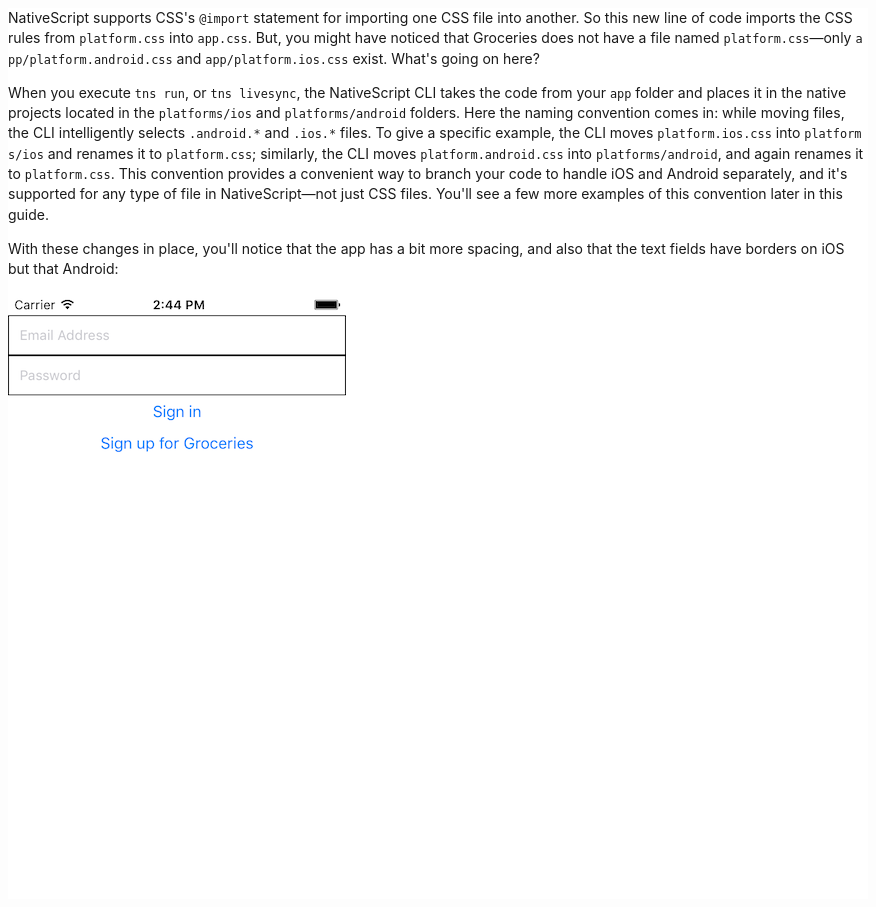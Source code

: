 <div class="exercise-end"></div>

NativeScript supports CSS's `@import` statement for importing one CSS file into another. So this new line of code imports the CSS rules from `platform.css` into `app.css`. But, you might have noticed that Groceries does not have a file named `platform.css`—only `app/platform.android.css` and `app/platform.ios.css` exist. What's going on here?

<a id="platform-specific-files"></a>When you execute `tns run`, or `tns livesync`, the NativeScript CLI takes the code from your `app` folder and places it in the native projects located in the `platforms/ios` and `platforms/android` folders. Here the naming convention comes in: while moving files, the CLI intelligently selects `.android.*` and `.ios.*` files. To give a specific example, the CLI moves `platform.ios.css` into `platforms/ios` and renames it to `platform.css`; similarly, the CLI moves `platform.android.css` into `platforms/android`, and again renames it to `platform.css`. This convention provides a convenient way to branch your code to handle iOS and Android separately, and it's supported for any type of file in NativeScript—not just CSS files. You'll see a few more examples of this convention later in this guide.

With these changes in place, you'll notice that the app has a bit more spacing, and also that the text fields have borders on iOS but that Android:

![login 3](images/chapter2/ios/3.png)